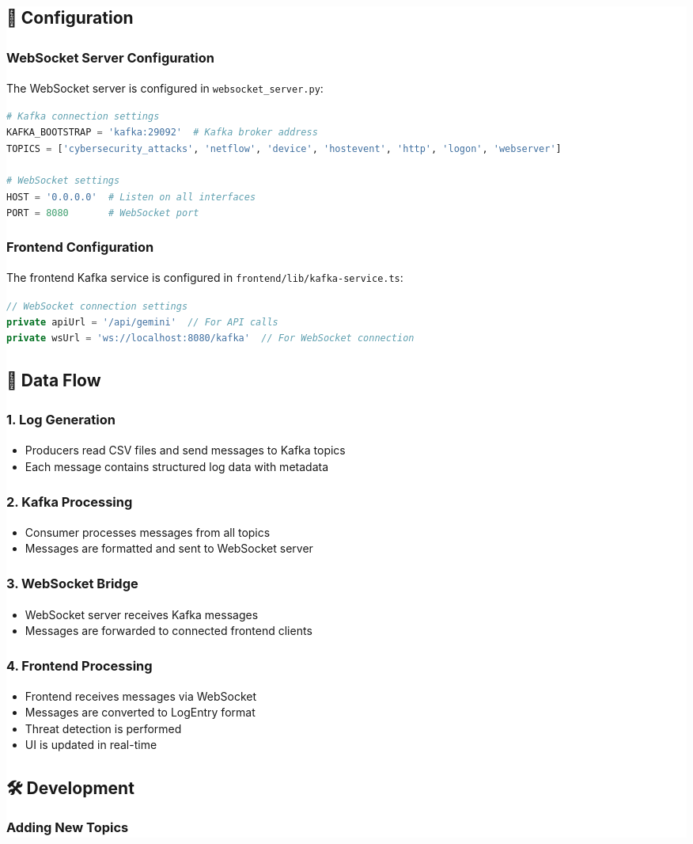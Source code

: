 ## 🔧 Configuration

### WebSocket Server Configuration

The WebSocket server is configured in `websocket_server.py`:

```python
# Kafka connection settings
KAFKA_BOOTSTRAP = 'kafka:29092'  # Kafka broker address
TOPICS = ['cybersecurity_attacks', 'netflow', 'device', 'hostevent', 'http', 'logon', 'webserver']

# WebSocket settings
HOST = '0.0.0.0'  # Listen on all interfaces
PORT = 8080       # WebSocket port
```

### Frontend Configuration

The frontend Kafka service is configured in `frontend/lib/kafka-service.ts`:

```typescript
// WebSocket connection settings
private apiUrl = '/api/gemini'  // For API calls
private wsUrl = 'ws://localhost:8080/kafka'  // For WebSocket connection
```

## 🔄 Data Flow

### 1. Log Generation
- Producers read CSV files and send messages to Kafka topics
- Each message contains structured log data with metadata

### 2. Kafka Processing
- Consumer processes messages from all topics
- Messages are formatted and sent to WebSocket server

### 3. WebSocket Bridge
- WebSocket server receives Kafka messages
- Messages are forwarded to connected frontend clients

### 4. Frontend Processing
- Frontend receives messages via WebSocket
- Messages are converted to LogEntry format
- Threat detection is performed
- UI is updated in real-time

## 🛠️ Development

### Adding New Topics
